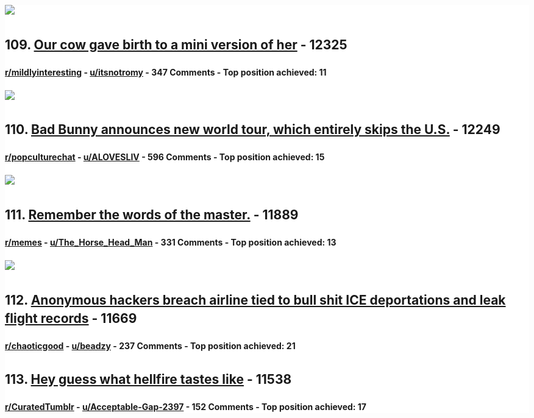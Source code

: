 <a href="https://v.redd.it/ig3feam52vye1"><img src="https://external-preview.redd.it/MmtneGQwajUydnllMWvUpg2fA1FRt05B5fBr36o6QtxeNWtPMgzEXpLTle-I.png?width=140&amp;height=140&amp;crop=140:140,smart&amp;format=jpg&amp;v=enabled&amp;lthumb=true&amp;s=cc43a8b872584c007cae2e98d7bfd5dd0cc7a825"></img></a>

## 109. [Our cow gave birth to a mini version of her](http://reddit.com/r/mildlyinteresting/comments/1kfr4u0/our_cow_gave_birth_to_a_mini_version_of_her/) - 12325
#### [r/mildlyinteresting](http://reddit.com/r/mildlyinteresting) - [u/itsnotromy](http://reddit.com/u/itsnotromy) - 347 Comments - Top position achieved: 11

<a href="https://i.redd.it/4hgdsaeb02ze1.jpeg"><img src="https://b.thumbs.redditmedia.com/uuyyXYWR1SioI_12PhlYfiDH9mSltTiG-0nx8NGNHRM.jpg"></img></a>

## 110. [Bad Bunny announces new world tour, which entirely skips the U.S.](http://reddit.com/r/popculturechat/comments/1kfkcuu/bad_bunny_announces_new_world_tour_which_entirely/) - 12249
#### [r/popculturechat](http://reddit.com/r/popculturechat) - [u/ALOVESLIV](http://reddit.com/u/ALOVESLIV) - 596 Comments - Top position achieved: 15

<a href="https://i.redd.it/466fte6lk0ze1.jpeg"><img src="https://external-preview.redd.it/jtznINYt2cdWMnH6F5WiLR8tDNEfmNR6pH068AJ6yQw.jpeg?width=140&amp;height=140&amp;crop=140:140,smart&amp;auto=webp&amp;s=ac6d0227133adc9734cc3ffa64a855dccfe21353"></img></a>

## 111. [Remember the words of the master.](http://reddit.com/r/memes/comments/1kf51jc/remember_the_words_of_the_master/) - 11889
#### [r/memes](http://reddit.com/r/memes) - [u/The_Horse_Head_Man](http://reddit.com/u/The_Horse_Head_Man) - 331 Comments - Top position achieved: 13

<a href="https://i.redd.it/qfi6o8hfswye1.jpeg"><img src="https://a.thumbs.redditmedia.com/pe0MFUa2jJWxsb7vr_S-8TJg2Rc8jBMIgysz7wPDHZ0.jpg"></img></a>

## 112. [Anonymous hackers breach airline tied to bull shit ICE deportations and leak flight records](http://reddit.com/r/chaoticgood/comments/1kfk8yd/anonymous_hackers_breach_airline_tied_to_bull/) - 11669
#### [r/chaoticgood](http://reddit.com/r/chaoticgood) - [u/beadzy](http://reddit.com/u/beadzy) - 237 Comments - Top position achieved: 21

## 113. [Hey guess what hellfire tastes like](http://reddit.com/r/CuratedTumblr/comments/1kf3107/hey_guess_what_hellfire_tastes_like/) - 11538
#### [r/CuratedTumblr](http://reddit.com/r/CuratedTumblr) - [u/Acceptable-Gap-2397](http://reddit.com/u/Acceptable-Gap-2397) - 152 Comments - Top position achieved: 17
